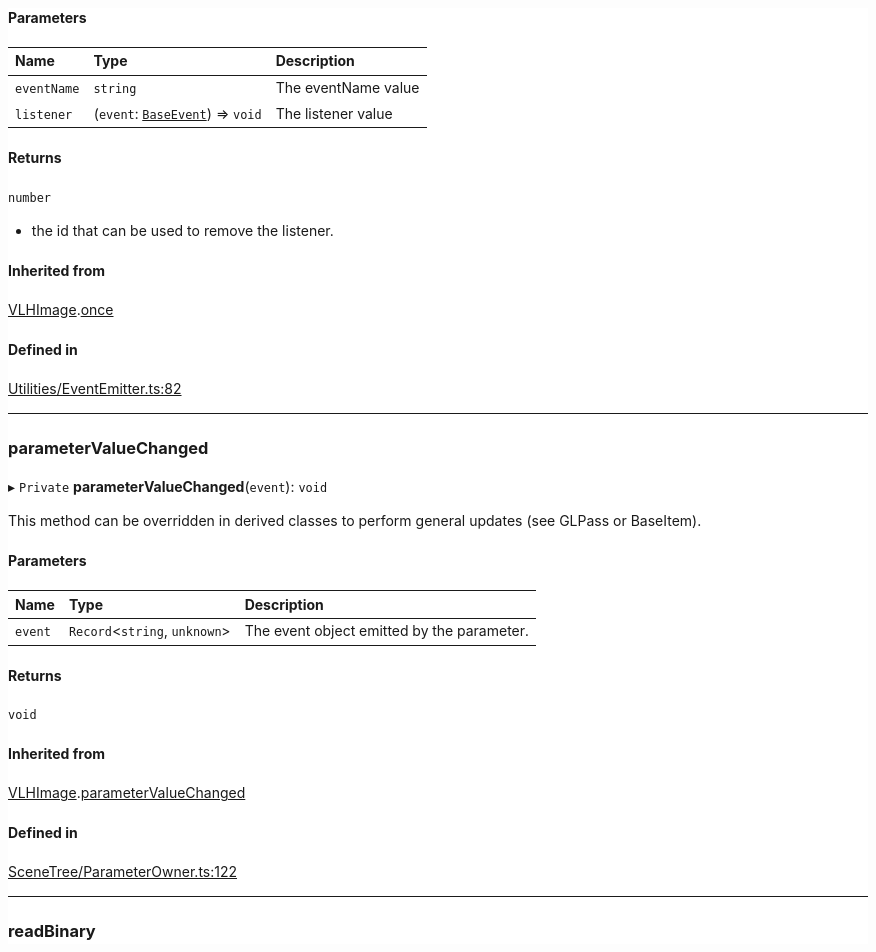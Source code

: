 #### Parameters

| Name | Type | Description |
| :------ | :------ | :------ |
| `eventName` | `string` | The eventName value |
| `listener` | (`event`: [`BaseEvent`](../../Utilities/Utilities_BaseEvent.BaseEvent)) => `void` | The listener value |

#### Returns

`number`

- the id that can be used to remove the listener.

#### Inherited from

[VLHImage](SceneTree_Images_VLHImage.VLHImage).[once](SceneTree_Images_VLHImage.VLHImage#once)

#### Defined in

[Utilities/EventEmitter.ts:82](https://github.com/ZeaInc/zea-engine/blob/41278600/src/Utilities/EventEmitter.ts#L82)

___

### parameterValueChanged

▸ `Private` **parameterValueChanged**(`event`): `void`

This method can be overridden in derived classes
to perform general updates (see GLPass or BaseItem).

#### Parameters

| Name | Type | Description |
| :------ | :------ | :------ |
| `event` | `Record`<`string`, `unknown`\> | The event object emitted by the parameter. |

#### Returns

`void`

#### Inherited from

[VLHImage](SceneTree_Images_VLHImage.VLHImage).[parameterValueChanged](SceneTree_Images_VLHImage.VLHImage#parametervaluechanged)

#### Defined in

[SceneTree/ParameterOwner.ts:122](https://github.com/ZeaInc/zea-engine/blob/41278600/src/SceneTree/ParameterOwner.ts#L122)

___

### readBinary
